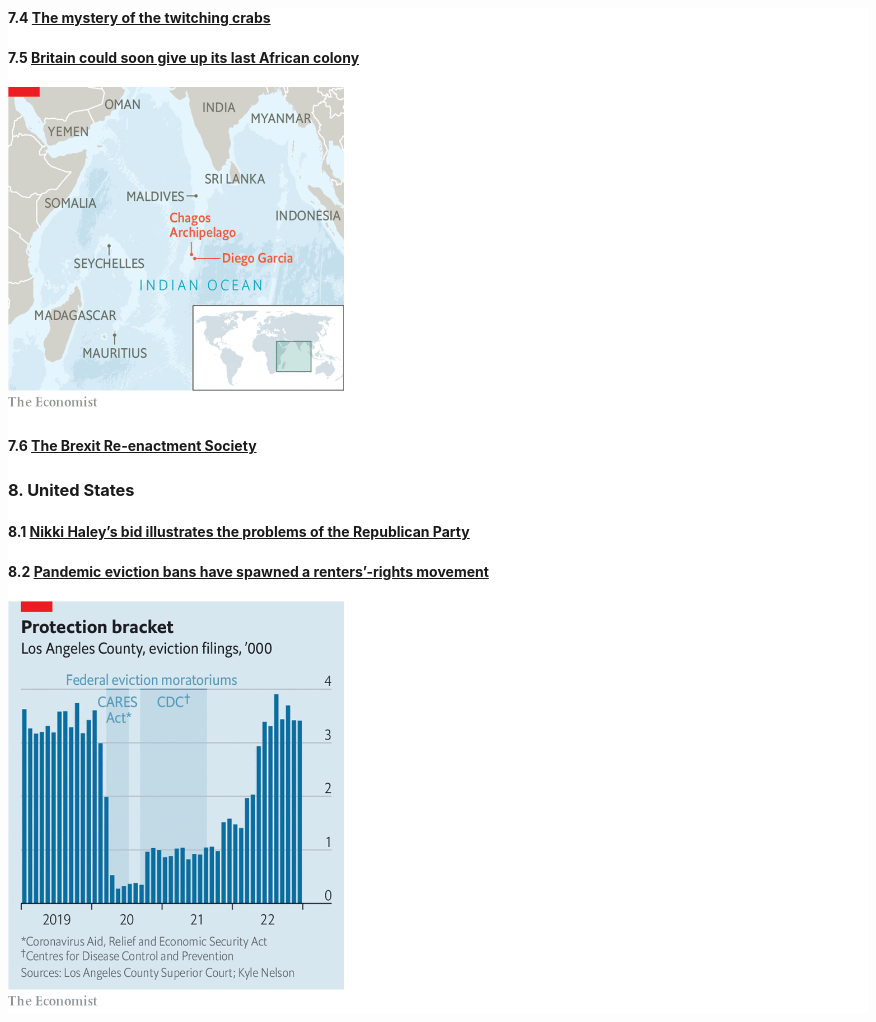 #### 7.4 [The mystery of the twitching crabs](https://www.economist.com/britain/2023/02/16/the-mystery-of-the-twitching-crabs)

#### 7.5 [Britain could soon give up its last African colony](https://www.economist.com/britain/2023/02/13/britain-could-soon-give-up-its-last-african-colony)
![](./images/_britain_2023_02_13_britain-could-soon-give-up-its-last-african-colony-1.png)  

#### 7.6 [The Brexit Re-enactment Society](https://www.economist.com/britain/2023/02/14/the-brexit-re-enactment-society)

### 8. United States
#### 8.1 [Nikki Haley’s bid illustrates the problems of the Republican Party](https://www.economist.com/united-states/2023/02/14/nikki-haleys-bid-illustrates-the-problems-of-the-republican-party)

#### 8.2 [Pandemic eviction bans have spawned a renters’-rights movement](https://www.economist.com/united-states/2023/02/16/pandemic-eviction-bans-have-spawned-a-renters-rights-movement)
![](./images/_united-states_2023_02_16_pandemic-eviction-bans-have-spawned-a-renters-rights-movement-1.png)  
